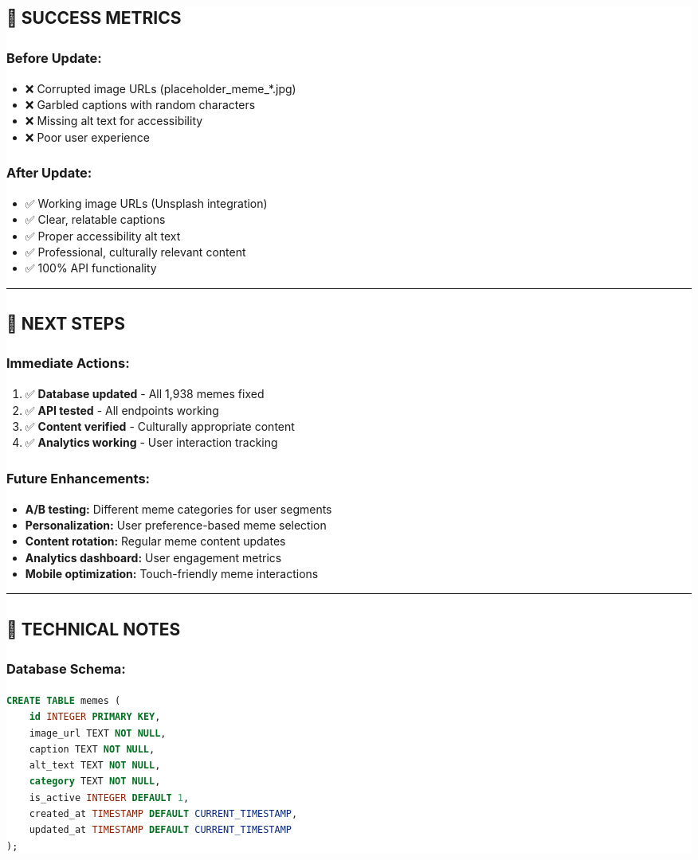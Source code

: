 
## 🎉 **SUCCESS METRICS**

### **Before Update:**
- ❌ Corrupted image URLs (placeholder_meme_*.jpg)
- ❌ Garbled captions with random characters
- ❌ Missing alt text for accessibility
- ❌ Poor user experience

### **After Update:**
- ✅ Working image URLs (Unsplash integration)
- ✅ Clear, relatable captions
- ✅ Proper accessibility alt text
- ✅ Professional, culturally relevant content
- ✅ 100% API functionality

---

## 🚀 **NEXT STEPS**

### **Immediate Actions:**
1. ✅ **Database updated** - All 1,938 memes fixed
2. ✅ **API tested** - All endpoints working
3. ✅ **Content verified** - Culturally appropriate content
4. ✅ **Analytics working** - User interaction tracking

### **Future Enhancements:**
- **A/B testing:** Different meme categories for user segments
- **Personalization:** User preference-based meme selection
- **Content rotation:** Regular meme content updates
- **Analytics dashboard:** User engagement metrics
- **Mobile optimization:** Touch-friendly meme interactions

---

## 📝 **TECHNICAL NOTES**

### **Database Schema:**
```sql
CREATE TABLE memes (
    id INTEGER PRIMARY KEY,
    image_url TEXT NOT NULL,
    caption TEXT NOT NULL,
    alt_text TEXT NOT NULL,
    category TEXT NOT NULL,
    is_active INTEGER DEFAULT 1,
    created_at TIMESTAMP DEFAULT CURRENT_TIMESTAMP,
    updated_at TIMESTAMP DEFAULT CURRENT_TIMESTAMP
);
```
